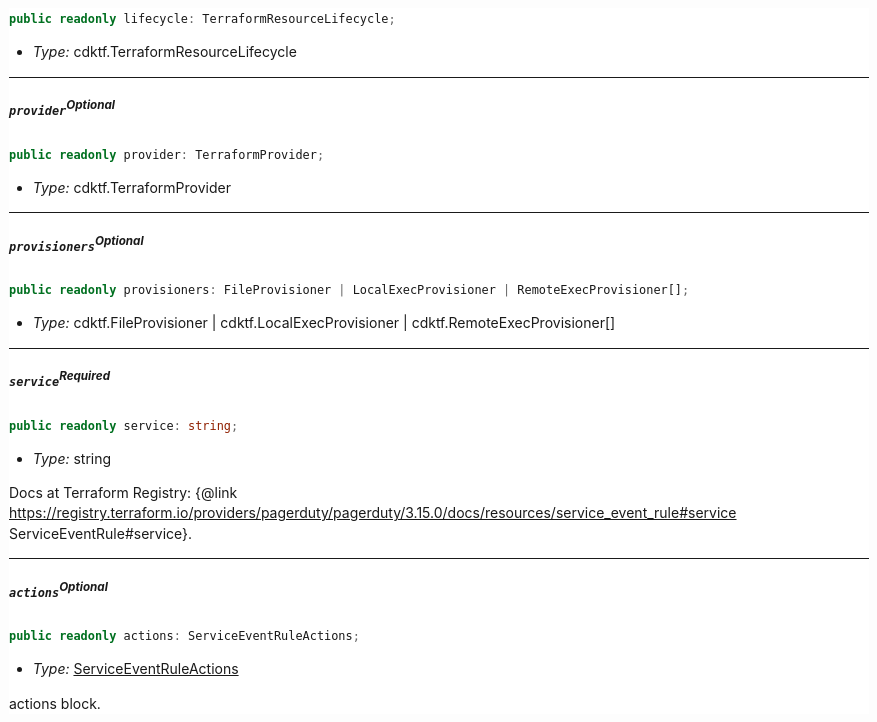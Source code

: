 ```typescript
public readonly lifecycle: TerraformResourceLifecycle;
```

- *Type:* cdktf.TerraformResourceLifecycle

---

##### `provider`<sup>Optional</sup> <a name="provider" id="@cdktf/provider-pagerduty.serviceEventRule.ServiceEventRuleConfig.property.provider"></a>

```typescript
public readonly provider: TerraformProvider;
```

- *Type:* cdktf.TerraformProvider

---

##### `provisioners`<sup>Optional</sup> <a name="provisioners" id="@cdktf/provider-pagerduty.serviceEventRule.ServiceEventRuleConfig.property.provisioners"></a>

```typescript
public readonly provisioners: FileProvisioner | LocalExecProvisioner | RemoteExecProvisioner[];
```

- *Type:* cdktf.FileProvisioner | cdktf.LocalExecProvisioner | cdktf.RemoteExecProvisioner[]

---

##### `service`<sup>Required</sup> <a name="service" id="@cdktf/provider-pagerduty.serviceEventRule.ServiceEventRuleConfig.property.service"></a>

```typescript
public readonly service: string;
```

- *Type:* string

Docs at Terraform Registry: {@link https://registry.terraform.io/providers/pagerduty/pagerduty/3.15.0/docs/resources/service_event_rule#service ServiceEventRule#service}.

---

##### `actions`<sup>Optional</sup> <a name="actions" id="@cdktf/provider-pagerduty.serviceEventRule.ServiceEventRuleConfig.property.actions"></a>

```typescript
public readonly actions: ServiceEventRuleActions;
```

- *Type:* <a href="#@cdktf/provider-pagerduty.serviceEventRule.ServiceEventRuleActions">ServiceEventRuleActions</a>

actions block.
